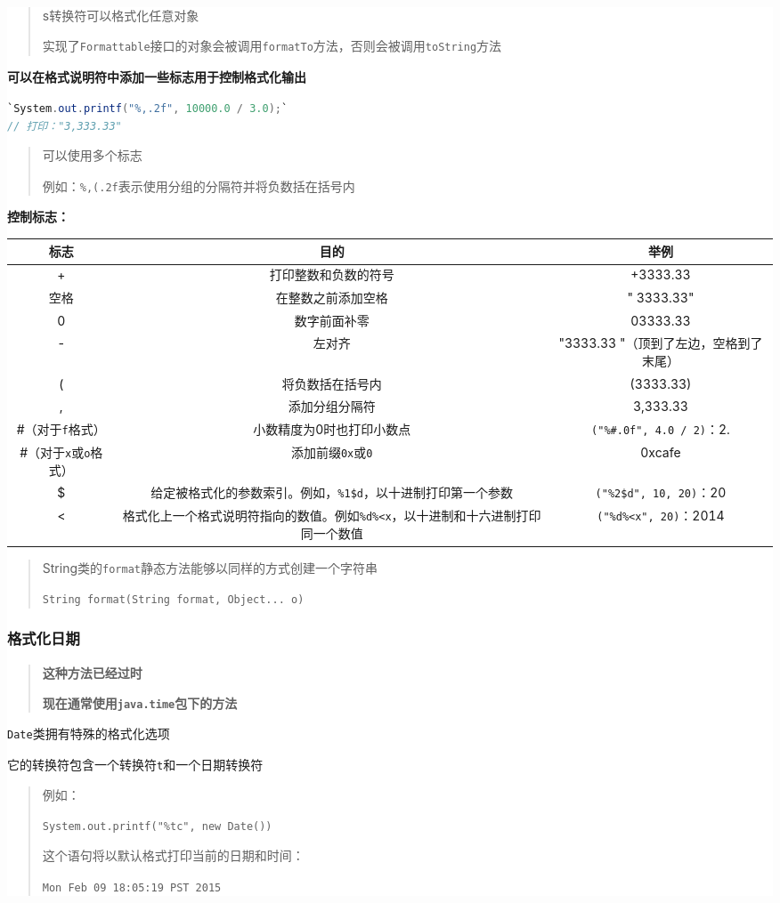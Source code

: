 > s转换符可以格式化任意对象
>
> 实现了`Formattable`接口的对象会被调用`formatTo`方法，否则会被调用`toString`方法



**可以在格式说明符中添加一些标志用于控制格式化输出**

```java
`System.out.printf("%,.2f", 10000.0 / 3.0);`
// 打印："3,333.33"
```

> 可以使用多个标志
>
> 例如：`%,(.2f`表示使用分组的分隔符并将负数括在括号内



**控制标志：**

|         标志          |                             目的                             |                  举例                  |
| :-------------------: | :----------------------------------------------------------: | :------------------------------------: |
|           +           |                     打印整数和负数的符号                     |                +3333.33                |
|         空格          |                      在整数之前添加空格                      |               " 3333.33"               |
|           0           |                         数字前面补零                         |                03333.33                |
|           -           |                            左对齐                            | "3333.33 "（顶到了左边，空格到了末尾） |
|           (           |                       将负数括在括号内                       |               (3333.33)                |
|           ,           |                        添加分组分隔符                        |                3,333.33                |
|   #（对于`f`格式）    |                  小数精度为0时也打印小数点                   |        `("%#.0f", 4.0 / 2)`：2.        |
| #（对于`x`或`o`格式） |                      添加前缀`0x`或`0`                       |                 0xcafe                 |
|           $           | 给定被格式化的参数索引。例如，`%1$d`，以十进制打印第一个参数 |         `("%2$d", 10, 20)`：20         |
|           <           | 格式化上一个格式说明符指向的数值。例如`%d%<x`，以十进制和十六进制打印同一个数值 |         `("%d%<x", 20)`：2014          |

> String类的`format`静态方法能够以同样的方式创建一个字符串
>
> `String format(String format, Object... o)`



### 格式化日期

> **这种方法已经过时**
>
> **现在通常使用`java.time`包下的方法**

`Date`类拥有特殊的格式化选项

它的转换符包含一个转换符`t`和一个日期转换符

> 例如：
>
> `System.out.printf("%tc", new Date())`
>
> 这个语句将以默认格式打印当前的日期和时间：
>
> `Mon Feb 09 18:05:19 PST 2015`
